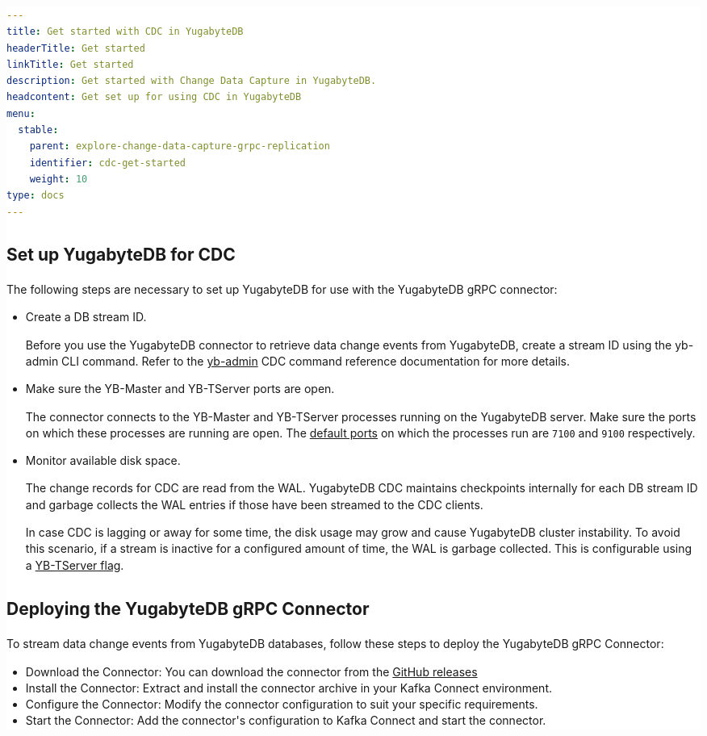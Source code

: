```yaml
---
title: Get started with CDC in YugabyteDB
headerTitle: Get started
linkTitle: Get started
description: Get started with Change Data Capture in YugabyteDB.
headcontent: Get set up for using CDC in YugabyteDB
menu:
  stable:
    parent: explore-change-data-capture-grpc-replication
    identifier: cdc-get-started
    weight: 10
type: docs
---
```


## Set up YugabyteDB for CDC

The following steps are necessary to set up YugabyteDB for use with the YugabyteDB gRPC connector:

- Create a DB stream ID.

    Before you use the YugabyteDB connector to retrieve data change events from YugabyteDB, create a stream ID using the yb-admin CLI command. Refer to the [yb-admin](../../../../admin/yb-admin/#change-data-capture-cdc-commands) CDC command reference documentation for more details.

- Make sure the YB-Master and YB-TServer ports are open.

    The connector connects to the YB-Master and YB-TServer processes running on the YugabyteDB server. Make sure the ports on which these processes are running are open. The [default ports](../../../../reference/configuration/default-ports/) on which the processes run are `7100` and `9100` respectively.

- Monitor available disk space.

    The change records for CDC are read from the WAL. YugabyteDB CDC maintains checkpoints internally for each DB stream ID and garbage collects the WAL entries if those have been streamed to the CDC clients.

    In case CDC is lagging or away for some time, the disk usage may grow and cause YugabyteDB cluster instability. To avoid this scenario, if a stream is inactive for a configured amount of time, the WAL is garbage collected. This is configurable using a [YB-TServer flag](../../../../reference/configuration/yb-tserver/#change-data-capture-cdc-flags).

## Deploying the YugabyteDB gRPC Connector

To stream data change events from YugabyteDB databases, follow these steps to deploy the YugabyteDB gRPC Connector:

- Download the Connector: You can download the connector from the [GitHub releases](https://github.com/yugabyte/debezium-connector-yugabytedb/releases)
- Install the Connector: Extract and install the connector archive in your Kafka Connect environment.
- Configure the Connector: Modify the connector configuration to suit your specific requirements.
- Start the Connector: Add the connector's configuration to Kafka Connect and start the connector.
